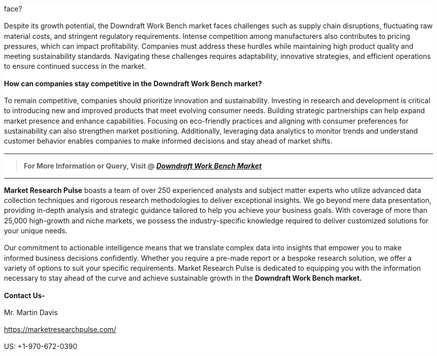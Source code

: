 face?</strong></p><p>Despite its growth potential, the Downdraft Work Bench market faces challenges such as supply chain disruptions, fluctuating raw material costs, and stringent regulatory requirements. Intense competition among manufacturers also contributes to pricing pressures, which can impact profitability. Companies must address these hurdles while maintaining high product quality and meeting sustainability standards. Navigating these challenges requires adaptability, innovative strategies, and efficient operations to ensure continued success in the market.</p><p><strong>How can companies stay competitive in the Downdraft Work Bench market?</strong></p><p>To remain competitive, companies should prioritize innovation and sustainability. Investing in research and development is critical to introducing new and improved products that meet evolving consumer needs. Building strategic partnerships can help expand market presence and enhance capabilities. Focusing on eco-friendly practices and aligning with consumer preferences for sustainability can also strengthen market positioning. Additionally, leveraging data analytics to monitor trends and understand customer behavior enables companies to make informed decisions and stay ahead of market shifts.</p><hr /><blockquote><p><strong>For More Information or Query, Visit @&nbsp;<em><a href="https://marketresearchpulse.com/report/126422/downdraft-work-bench-market?utm_source=Linkedin&utm_medium=022">Downdraft Work Bench Market</a></em></strong></p></blockquote><hr /><p><strong>Market Research Pulse</strong> boasts a team of over 250 experienced analysts and subject matter experts who utilize advanced data collection techniques and rigorous research methodologies to deliver exceptional insights. We go beyond mere data presentation, providing in-depth analysis and strategic guidance tailored to help you achieve your business goals. With coverage of more than 25,000 high-growth and niche markets, we possess the industry-specific knowledge required to deliver customized solutions for your unique needs.</p><p>Our commitment to actionable intelligence means that we translate complex data into insights that empower you to make informed business decisions confidently. Whether you require a pre-made report or a bespoke research solution, we offer a variety of options to suit your specific requirements. Market Research Pulse is dedicated to equipping you with the information necessary to stay ahead of the curve and achieve sustainable growth in the <strong>Downdraft Work Bench market.</strong></p><p><strong>Contact Us-</strong></p><p>Mr. Martin Davis</p><p>https://marketresearchpulse.com/</p><p>US: +1-970-672-0390</p>
